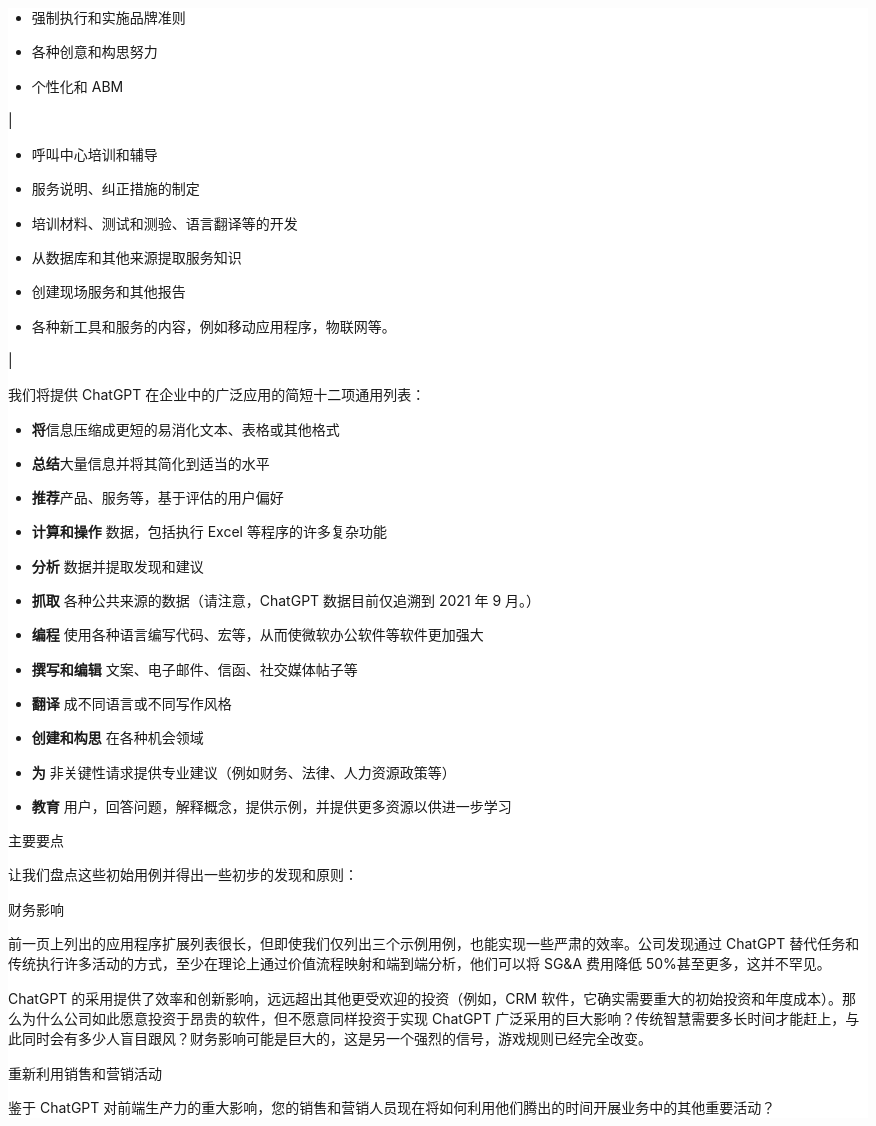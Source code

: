 +   强制执行和实施品牌准则

+   各种创意和构思努力

+   个性化和 ABM

|

+   呼叫中心培训和辅导

+   服务说明、纠正措施的制定

+   培训材料、测试和测验、语言翻译等的开发

+   从数据库和其他来源提取服务知识

+   创建现场服务和其他报告

+   各种新工具和服务的内容，例如移动应用程序，物联网等。

|

我们将提供 ChatGPT 在企业中的广泛应用的简短十二项通用列表：

+   **将**信息压缩成更短的易消化文本、表格或其他格式

+   **总结**大量信息并将其简化到适当的水平

+   **推荐**产品、服务等，基于评估的用户偏好

+   **计算和操作** 数据，包括执行 Excel 等程序的许多复杂功能

+   **分析** 数据并提取发现和建议

+   **抓取** 各种公共来源的数据（请注意，ChatGPT 数据目前仅追溯到 2021 年 9 月。）

+   **编程** 使用各种语言编写代码、宏等，从而使微软办公软件等软件更加强大

+   **撰写和编辑** 文案、电子邮件、信函、社交媒体帖子等

+   **翻译** 成不同语言或不同写作风格

+   **创建和构思** 在各种机会领域

+   **为** 非关键性请求提供专业建议（例如财务、法律、人力资源政策等）

+   **教育** 用户，回答问题，解释概念，提供示例，并提供更多资源以供进一步学习

主要要点

让我们盘点这些初始用例并得出一些初步的发现和原则：

财务影响

前一页上列出的应用程序扩展列表很长，但即使我们仅列出三个示例用例，也能实现一些严肃的效率。公司发现通过 ChatGPT 替代任务和传统执行许多活动的方式，至少在理论上通过价值流程映射和端到端分析，他们可以将 SG&A 费用降低 50%甚至更多，这并不罕见。

ChatGPT 的采用提供了效率和创新影响，远远超出其他更受欢迎的投资（例如，CRM 软件，它确实需要重大的初始投资和年度成本）。那么为什么公司如此愿意投资于昂贵的软件，但不愿意同样投资于实现 ChatGPT 广泛采用的巨大影响？传统智慧需要多长时间才能赶上，与此同时会有多少人盲目跟风？财务影响可能是巨大的，这是另一个强烈的信号，游戏规则已经完全改变。

重新利用销售和营销活动

鉴于 ChatGPT 对前端生产力的重大影响，您的销售和营销人员现在将如何利用他们腾出的时间开展业务中的其他重要活动？
